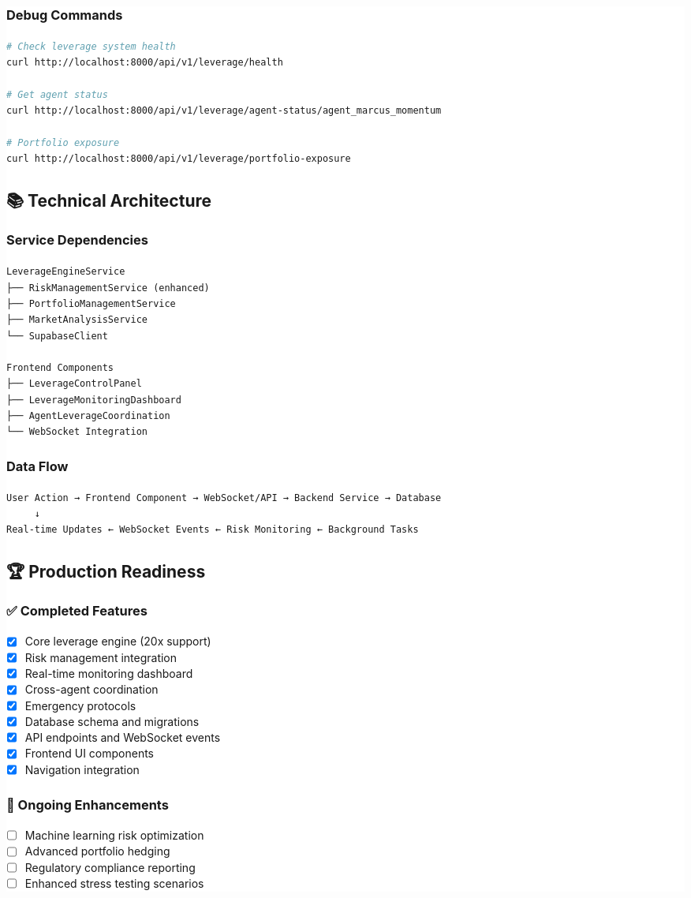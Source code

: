### Debug Commands
```bash
# Check leverage system health
curl http://localhost:8000/api/v1/leverage/health

# Get agent status
curl http://localhost:8000/api/v1/leverage/agent-status/agent_marcus_momentum

# Portfolio exposure
curl http://localhost:8000/api/v1/leverage/portfolio-exposure
```

## 📚 Technical Architecture

### Service Dependencies
```
LeverageEngineService
├── RiskManagementService (enhanced)
├── PortfolioManagementService
├── MarketAnalysisService
└── SupabaseClient

Frontend Components
├── LeverageControlPanel
├── LeverageMonitoringDashboard
├── AgentLeverageCoordination
└── WebSocket Integration
```

### Data Flow
```
User Action → Frontend Component → WebSocket/API → Backend Service → Database
     ↓
Real-time Updates ← WebSocket Events ← Risk Monitoring ← Background Tasks
```

## 🏆 Production Readiness

### ✅ Completed Features
- [x] Core leverage engine (20x support)
- [x] Risk management integration
- [x] Real-time monitoring dashboard
- [x] Cross-agent coordination
- [x] Emergency protocols
- [x] Database schema and migrations
- [x] API endpoints and WebSocket events
- [x] Frontend UI components
- [x] Navigation integration

### 🔄 Ongoing Enhancements
- [ ] Machine learning risk optimization
- [ ] Advanced portfolio hedging
- [ ] Regulatory compliance reporting
- [ ] Enhanced stress testing scenarios
